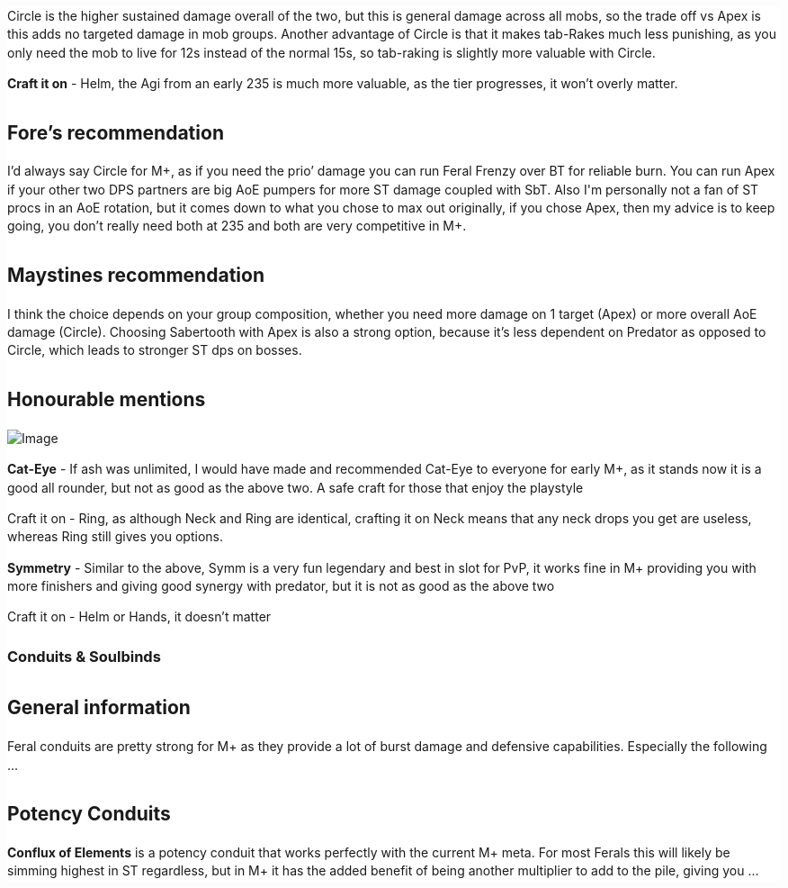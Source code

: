 Circle is the higher sustained damage overall of the two, but this is general damage across all mobs, so the trade off vs Apex is this adds no targeted damage in mob groups. Another advantage of Circle is that it makes tab-Rakes much less punishing, as you only need the mob to live for 12s instead of the normal 15s, so tab-raking is slightly more valuable with Circle.

**Craft it on** - Helm, the Agi from an early 235 is much more valuable, as the tier progresses, it won’t overly matter.

## Fore’s recommendation

I’d always say Circle for M+, as if you need the prio’ damage you can run Feral Frenzy over BT for reliable burn. You can run Apex if your other two DPS partners are big AoE pumpers for more ST damage coupled with SbT. Also I'm personally not a fan of ST procs in an AoE rotation, but it comes down to what you chose to max out originally, if you chose Apex, then my advice is to keep going, you don’t really need both at 235 and both are very competitive in M+.

## Maystines recommendation

I think the choice depends on your group composition, whether you need more damage on 1 target (Apex) or more overall AoE damage (Circle). Choosing Sabertooth with Apex is also a strong option, because it’s less dependent on Predator as opposed to Circle, which leads to stronger ST dps on bosses.

## Honourable mentions

![Image](https://lh6.googleusercontent.com/2N9dMghwgWVOOK5tdzThnvdx6Lq_79khUTcilS6KNnZxr_-1GtgaMiS2-JZp2U61z9tm8ouzhtsNWOI9kgafIZmI9iOffVkqvgFs_nJspEx2Ago1cq8xZizleUo2fUje0fXz3Zxw)

**Cat-Eye** - If ash was unlimited, I would have made and recommended Cat-Eye to everyone for early M+, as it stands now it is a good all rounder, but not as good as the above two. A safe craft for those that enjoy the playstyle

Craft it on - Ring, as although Neck and Ring are identical, crafting it on Neck means that any neck drops you get are useless, whereas Ring still gives you options.

**Symmetry** - Similar to the above, Symm is a very fun legendary and best in slot for PvP, it works fine in M+ providing you with more finishers and giving good synergy with predator, but it is not as good as the above two

Craft it on - Helm or Hands, it doesn’t matter

### Conduits & Soulbinds

## General information

Feral conduits are pretty strong for M+ as they provide a lot of burst damage and defensive capabilities. Especially the following ...

## Potency Conduits


**Conflux of Elements** is a potency conduit that works perfectly with the current M+ meta. For most Ferals this will likely be simming highest in ST regardless, but in M+ it has the added benefit of being another multiplier to add to the pile, giving you …
